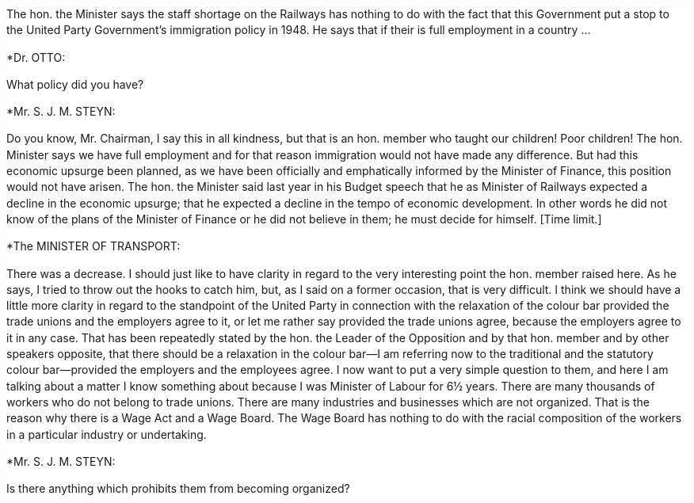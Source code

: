 <p>The hon. the Minister says the staff shortage on the Railways has nothing to do with the fact that this Government put a stop to the United Party Government&#x2019;s immigration policy in 1948. He says that if their is full employment in a country &#x2026;</p>

</speech>

<speech by="#otto">

<from>*Dr. <person refersTo="hansard_za">OTTO</person>:</from>

<p>What policy did you have?</p>

</speech>

<speech by="#steyn">

<from>*Mr. <person refersTo="hansard_za">S. J. M. STEYN</person>:</from>

<p>Do you know, Mr. Chairman, I say this in all kindness, but that is an hon. member who taught our children! Poor children! The hon. Minister says we have full employment and for that reason immigration would not have made any difference. But had this economic upsurge been planned, as we have been officially and emphatically informed by the Minister of Finance, this position would not have arisen. The hon. the Minister said last year in his Budget speech that he as Minister of Railways expected a decline in the economic upsurge; that he expected a decline in the tempo of economic development. In other words he did not know of the plans of the Minister of Finance or he did not believe in them; he must decide for himself. [Time limit.]</p>

</speech>

<speech by="#minister_of_transport">

<from>*The <person refersTo="hansard_za">MINISTER OF TRANSPORT</person>:</from>

<p>There was a decrease. I should just like to have clarity in regard to the very interesting point the hon. member raised here. As he says, I tried to throw out the hooks to catch him, but, as I said on a former occasion, that is very difficult. I think we should have a little more clarity in regard to the standpoint of the United Party in connection with the relaxation of the colour bar provided the trade unions and the employers agree to it, or let me rather say provided the trade unions agree, because the employers agree to it in any case. That has been repeatedly stated by the hon. the Leader of the Opposition and by that hon. member and by other speakers opposite, that there should be a relaxation in the colour bar&#x2014;I am referring now to the traditional and the statutory colour bar&#x2014;provided the employers and the employees agree. I now want to put a very simple question to them, and here I am talking about a matter I know something about because I was Minister of Labour for 6&#x00BD; years. There are many thousands of workers who do not belong to trade unions. There are many industries and businesses which are not organized. That is the reason why there is a Wage Act and a Wage Board. The Wage Board has nothing to do with the racial composition of the workers in a particular industry or undertaking.</p>

</speech>

<speech by="#steyn">

<from>*Mr. <person refersTo="hansard_za">S. J. M. STEYN</person>:</from>

<p>Is there anything which prohibits them from becoming organized?</p>

</speech>

<speech by="#minister_of_transport">
